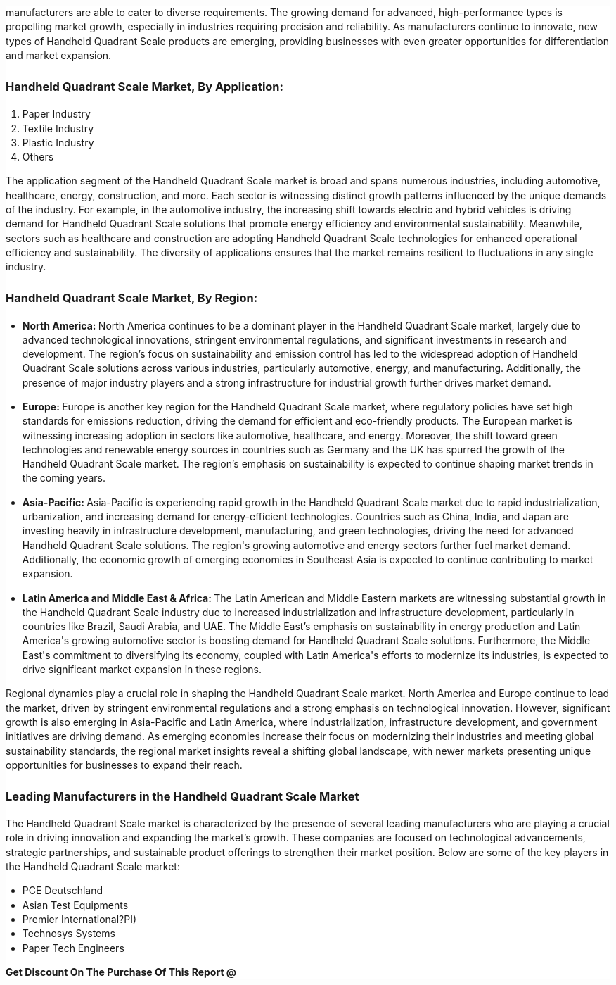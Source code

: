 manufacturers are able to cater to diverse requirements. The growing demand for advanced, high-performance types is propelling market growth, especially in industries requiring precision and reliability. As manufacturers continue to innovate, new types of Handheld Quadrant Scale products are emerging, providing businesses with even greater opportunities for differentiation and market expansion.</p><h3>Handheld Quadrant Scale Market,&nbsp;By Application:</h3><ol><li>Paper Industry<li> Textile Industry<li> Plastic Industry<li> Others</li></ol><p>The application segment of the Handheld Quadrant Scale market is broad and spans numerous industries, including automotive, healthcare, energy, construction, and more. Each sector is witnessing distinct growth patterns influenced by the unique demands of the industry. For example, in the automotive industry, the increasing shift towards electric and hybrid vehicles is driving demand for Handheld Quadrant Scale solutions that promote energy efficiency and environmental sustainability. Meanwhile, sectors such as healthcare and construction are adopting Handheld Quadrant Scale technologies for enhanced operational efficiency and sustainability. The diversity of applications ensures that the market remains resilient to fluctuations in any single industry.</p><h3>Handheld Quadrant Scale Market, By Region:</h3><ul><li><p><strong>North America:&nbsp;</strong>North America continues to be a dominant player in the Handheld Quadrant Scale market, largely due to advanced technological innovations, stringent environmental regulations, and significant investments in research and development. The region&rsquo;s focus on sustainability and emission control has led to the widespread adoption of Handheld Quadrant Scale solutions across various industries, particularly automotive, energy, and manufacturing. Additionally, the presence of major industry players and a strong infrastructure for industrial growth further drives market demand.</p></li><li><p><strong><strong>Europe:&nbsp;</strong></strong>Europe is another key region for the Handheld Quadrant Scale market, where regulatory policies have set high standards for emissions reduction, driving the demand for efficient and eco-friendly products. The European market is witnessing increasing adoption in sectors like automotive, healthcare, and energy. Moreover, the shift toward green technologies and renewable energy sources in countries such as Germany and the UK has spurred the growth of the Handheld Quadrant Scale market. The region&rsquo;s emphasis on sustainability is expected to continue shaping market trends in the coming years.</p></li><li><p><strong><strong>Asia-Pacific:&nbsp;</strong></strong>Asia-Pacific is experiencing rapid growth in the Handheld Quadrant Scale market due to rapid industrialization, urbanization, and increasing demand for energy-efficient technologies. Countries such as China, India, and Japan are investing heavily in infrastructure development, manufacturing, and green technologies, driving the need for advanced Handheld Quadrant Scale solutions. The region's growing automotive and energy sectors further fuel market demand. Additionally, the economic growth of emerging economies in Southeast Asia is expected to continue contributing to market expansion.</p></li><li><p><strong><strong>Latin America and Middle East &amp; Africa:&nbsp;</strong></strong>The Latin American and Middle Eastern markets are witnessing substantial growth in the Handheld Quadrant Scale industry due to increased industrialization and infrastructure development, particularly in countries like Brazil, Saudi Arabia, and UAE. The Middle East&rsquo;s emphasis on sustainability in energy production and Latin America's growing automotive sector is boosting demand for Handheld Quadrant Scale solutions. Furthermore, the Middle East's commitment to diversifying its economy, coupled with Latin America's efforts to modernize its industries, is expected to drive significant market expansion in these regions.</p></li></ul><p>Regional dynamics play a crucial role in shaping the Handheld Quadrant Scale market. North America and Europe continue to lead the market, driven by stringent environmental regulations and a strong emphasis on technological innovation. However, significant growth is also emerging in Asia-Pacific and Latin America, where industrialization, infrastructure development, and government initiatives are driving demand. As emerging economies increase their focus on modernizing their industries and meeting global sustainability standards, the regional market insights reveal a shifting global landscape, with newer markets presenting unique opportunities for businesses to expand their reach.</p><h3><strong>Leading Manufacturers in the Handheld Quadrant Scale Market</strong></h3><p>The Handheld Quadrant Scale market is characterized by the presence of several leading manufacturers who are playing a crucial role in driving innovation and expanding the market&rsquo;s growth. These companies are focused on technological advancements, strategic partnerships, and sustainable product offerings to strengthen their market position. Below are some of the key players in the Handheld Quadrant Scale market:</p></div><div class="article-main__content" data-test-id="publishing-text-block"><ul><li><span class="">PCE Deutschland<li> Asian Test Equipments<li> Premier International?PI)<li> Technosys Systems<li> Paper Tech Engineers</span></li></ul></div><div class="article-main__content" data-test-id="publishing-text-block"><p><span class="font-[700]"><strong>Get Discount On The Purchase Of This Report @</strong>